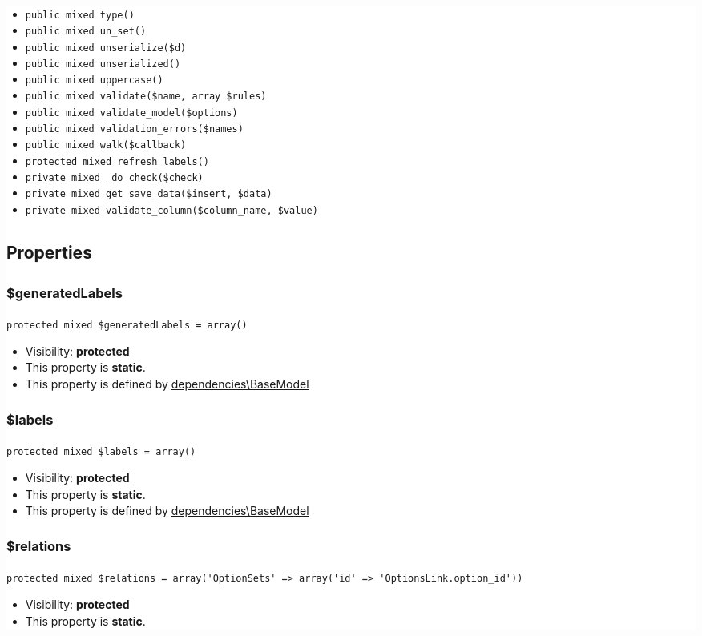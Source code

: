 * `public mixed type()`
* `public mixed un_set()`
* `public mixed unserialize($d)`
* `public mixed unserialized()`
* `public mixed uppercase()`
* `public mixed validate($name, array $rules)`
* `public mixed validate_model($options)`
* `public mixed validation_errors($names)`
* `public mixed walk($callback)`
* `protected mixed refresh_labels()`
* `private mixed _do_check($check)`
* `private mixed get_save_data($insert, $data)`
* `private mixed validate_column($column_name, $value)`



Properties
----------


### $generatedLabels

```
protected mixed $generatedLabels = array()
```





* Visibility: **protected**
* This property is **static**.
* This property is defined by [dependencies\BaseModel](dependencies-BaseModel)


### $labels

```
protected mixed $labels = array()
```





* Visibility: **protected**
* This property is **static**.
* This property is defined by [dependencies\BaseModel](dependencies-BaseModel)


### $relations

```
protected mixed $relations = array('OptionSets' => array('id' => 'OptionsLink.option_id'))
```





* Visibility: **protected**
* This property is **static**.
